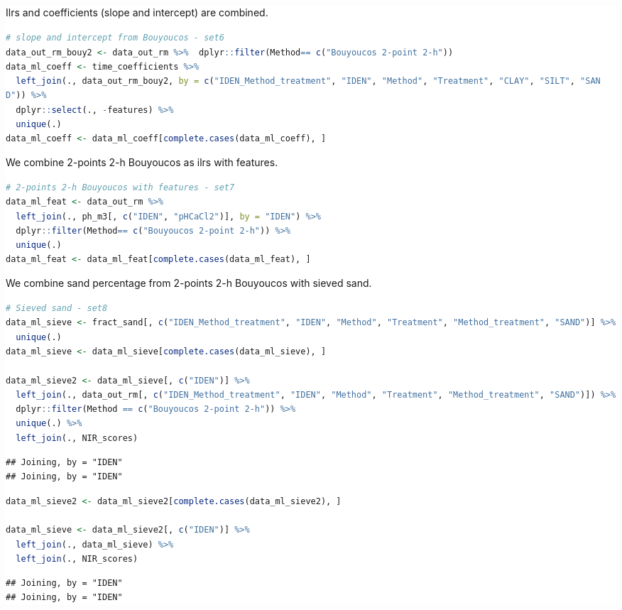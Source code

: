 Ilrs and coefficients (slope and intercept) are combined.

``` r
# slope and intercept from Bouyoucos - set6
data_out_rm_bouy2 <- data_out_rm %>%  dplyr::filter(Method== c("Bouyoucos 2-point 2-h"))
data_ml_coeff <- time_coefficients %>%
  left_join(., data_out_rm_bouy2, by = c("IDEN_Method_treatment", "IDEN", "Method", "Treatment", "CLAY", "SILT", "SAND")) %>%
  dplyr::select(., -features) %>%
  unique(.)
data_ml_coeff <- data_ml_coeff[complete.cases(data_ml_coeff), ]
```

We combine 2-points 2-h Bouyoucos as ilrs with features.

``` r
# 2-points 2-h Bouyoucos with features - set7
data_ml_feat <- data_out_rm %>%
  left_join(., ph_m3[, c("IDEN", "pHCaCl2")], by = "IDEN") %>%
  dplyr::filter(Method== c("Bouyoucos 2-point 2-h")) %>%
  unique(.)
data_ml_feat <- data_ml_feat[complete.cases(data_ml_feat), ]
```

We combine sand percentage from 2-points 2-h Bouyoucos with sieved sand.

``` r
# Sieved sand - set8
data_ml_sieve <- fract_sand[, c("IDEN_Method_treatment", "IDEN", "Method", "Treatment", "Method_treatment", "SAND")] %>%
  unique(.)
data_ml_sieve <- data_ml_sieve[complete.cases(data_ml_sieve), ]

data_ml_sieve2 <- data_ml_sieve[, c("IDEN")] %>%
  left_join(., data_out_rm[, c("IDEN_Method_treatment", "IDEN", "Method", "Treatment", "Method_treatment", "SAND")]) %>%
  dplyr::filter(Method == c("Bouyoucos 2-point 2-h")) %>%
  unique(.) %>%
  left_join(., NIR_scores)
```

    ## Joining, by = "IDEN"
    ## Joining, by = "IDEN"

``` r
data_ml_sieve2 <- data_ml_sieve2[complete.cases(data_ml_sieve2), ]

data_ml_sieve <- data_ml_sieve2[, c("IDEN")] %>%
  left_join(., data_ml_sieve) %>%
  left_join(., NIR_scores)
```

    ## Joining, by = "IDEN"
    ## Joining, by = "IDEN"
